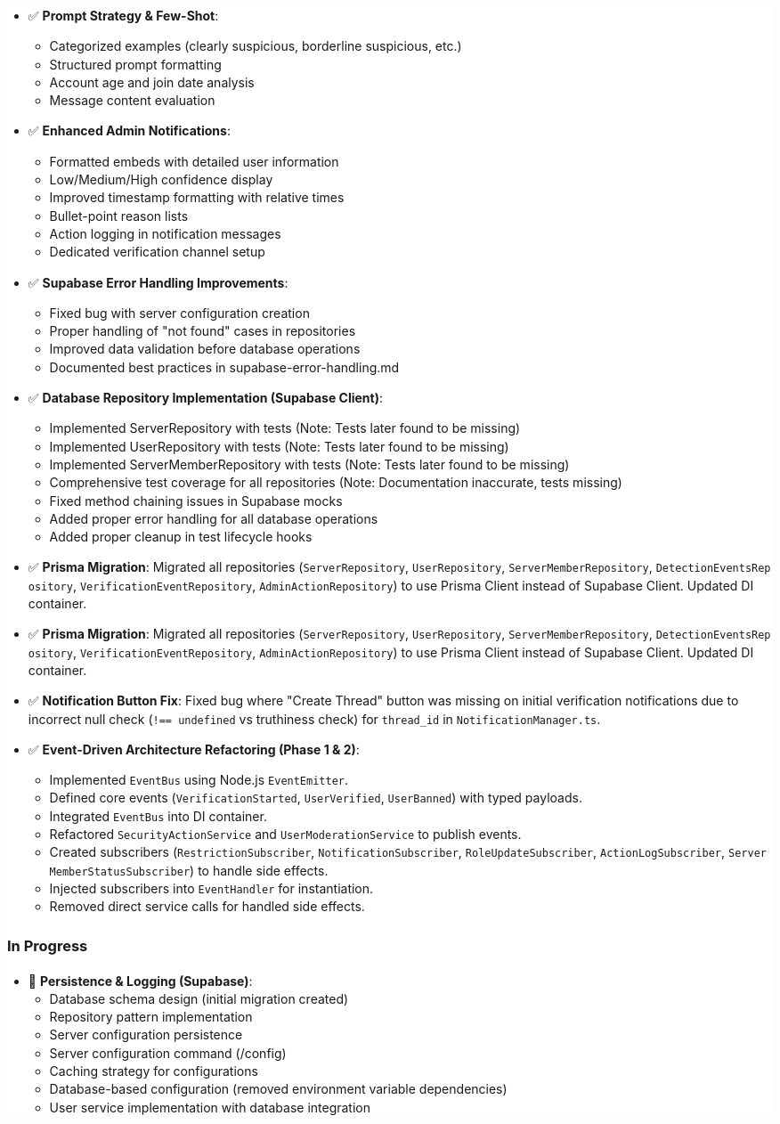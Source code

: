 - ✅ **Prompt Strategy & Few-Shot**:

  - Categorized examples (clearly suspicious, borderline suspicious, etc.)
  - Structured prompt formatting
  - Account age and join date analysis
  - Message content evaluation

- ✅ **Enhanced Admin Notifications**:

  - Formatted embeds with detailed user information
  - Low/Medium/High confidence display
  - Improved timestamp formatting with relative times
  - Bullet-point reason lists
  - Action logging in notification messages
  - Dedicated verification channel setup

- ✅ **Supabase Error Handling Improvements**:

  - Fixed bug with server configuration creation
  - Proper handling of "not found" cases in repositories
  - Improved data validation before database operations
  - Documented best practices in supabase-error-handling.md

- ✅ **Database Repository Implementation (Supabase Client)**:
  - Implemented ServerRepository with tests (Note: Tests later found to be missing)
  - Implemented UserRepository with tests (Note: Tests later found to be missing)
  - Implemented ServerMemberRepository with tests (Note: Tests later found to be missing)
  - Comprehensive test coverage for all repositories (Note: Documentation inaccurate, tests missing)
  - Fixed method chaining issues in Supabase mocks
  - Added proper error handling for all database operations
  - Added proper cleanup in test lifecycle hooks
- ✅ **Prisma Migration**: Migrated all repositories (`ServerRepository`, `UserRepository`, `ServerMemberRepository`, `DetectionEventsRepository`, `VerificationEventRepository`, `AdminActionRepository`) to use Prisma Client instead of Supabase Client. Updated DI container.
- ✅ **Prisma Migration**: Migrated all repositories (`ServerRepository`, `UserRepository`, `ServerMemberRepository`, `DetectionEventsRepository`, `VerificationEventRepository`, `AdminActionRepository`) to use Prisma Client instead of Supabase Client. Updated DI container.
- ✅ **Notification Button Fix**: Fixed bug where "Create Thread" button was missing on initial verification notifications due to incorrect null check (`!== undefined` vs truthiness check) for `thread_id` in `NotificationManager.ts`.
- ✅ **Event-Driven Architecture Refactoring (Phase 1 & 2)**:
  - Implemented `EventBus` using Node.js `EventEmitter`.
  - Defined core events (`VerificationStarted`, `UserVerified`, `UserBanned`) with typed payloads.
  - Integrated `EventBus` into DI container.
  - Refactored `SecurityActionService` and `UserModerationService` to publish events.
  - Created subscribers (`RestrictionSubscriber`, `NotificationSubscriber`, `RoleUpdateSubscriber`, `ActionLogSubscriber`, `ServerMemberStatusSubscriber`) to handle side effects.
  - Injected subscribers into `EventHandler` for instantiation.
  - Removed direct service calls for handled side effects.

### In Progress

- 🔄 **Persistence & Logging (Supabase)**:
  - Database schema design (initial migration created)
  - Repository pattern implementation
  - Server configuration persistence
  - Server configuration command (/config)
  - Caching strategy for configurations
  - Database-based configuration (removed environment variable dependencies)
  - User service implementation with database integration
